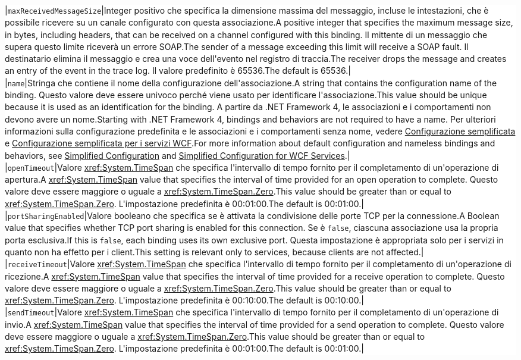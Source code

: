 |`maxReceivedMessageSize`|<span data-ttu-id="0a389-137">Integer positivo che specifica la dimensione massima del messaggio, incluse le intestazioni, che è possibile ricevere su un canale configurato con questa associazione.</span><span class="sxs-lookup"><span data-stu-id="0a389-137">A positive integer that specifies the maximum message size, in bytes, including headers, that can be received on a channel configured with this binding.</span></span> <span data-ttu-id="0a389-138">Il mittente di un messaggio che supera questo limite riceverà un errore SOAP.</span><span class="sxs-lookup"><span data-stu-id="0a389-138">The sender of a message exceeding this limit will receive a SOAP fault.</span></span> <span data-ttu-id="0a389-139">Il destinatario elimina il messaggio e crea una voce dell'evento nel registro di traccia.</span><span class="sxs-lookup"><span data-stu-id="0a389-139">The receiver drops the message and creates an entry of the event in the trace log.</span></span> <span data-ttu-id="0a389-140">Il valore predefinito è 65536.</span><span class="sxs-lookup"><span data-stu-id="0a389-140">The default is 65536.</span></span>|  
|`name`|<span data-ttu-id="0a389-141">Stringa che contiene il nome della configurazione dell'associazione.</span><span class="sxs-lookup"><span data-stu-id="0a389-141">A string that contains the configuration name of the binding.</span></span> <span data-ttu-id="0a389-142">Questo valore deve essere univoco perché viene usato per identificare l'associazione.</span><span class="sxs-lookup"><span data-stu-id="0a389-142">This value should be unique because it is used as an identification for the binding.</span></span> <span data-ttu-id="0a389-143">A partire da .NET Framework 4, le associazioni e i comportamenti non devono avere un nome.</span><span class="sxs-lookup"><span data-stu-id="0a389-143">Starting with .NET Framework 4, bindings and behaviors are not required to have a name.</span></span> <span data-ttu-id="0a389-144">Per ulteriori informazioni sulla configurazione predefinita e le associazioni e i comportamenti senza nome, vedere [Configurazione semplificata](../../../wcf/simplified-configuration.md) e [Configurazione semplificata per i servizi WCF](../../../wcf/samples/simplified-configuration-for-wcf-services.md).</span><span class="sxs-lookup"><span data-stu-id="0a389-144">For more information about default configuration and nameless bindings and behaviors, see [Simplified Configuration](../../../wcf/simplified-configuration.md) and [Simplified Configuration for WCF Services](../../../wcf/samples/simplified-configuration-for-wcf-services.md).</span></span>|  
|`openTimeout`|<span data-ttu-id="0a389-145">Valore <xref:System.TimeSpan> che specifica l'intervallo di tempo fornito per il completamento di un'operazione di apertura.</span><span class="sxs-lookup"><span data-stu-id="0a389-145">A <xref:System.TimeSpan> value that specifies the interval of time provided for an open operation to complete.</span></span> <span data-ttu-id="0a389-146">Questo valore deve essere maggiore o uguale a <xref:System.TimeSpan.Zero>.</span><span class="sxs-lookup"><span data-stu-id="0a389-146">This value should be greater than or equal to <xref:System.TimeSpan.Zero>.</span></span> <span data-ttu-id="0a389-147">L'impostazione predefinita è 00:01:00.</span><span class="sxs-lookup"><span data-stu-id="0a389-147">The default is 00:01:00.</span></span>|  
|`portSharingEnabled`|<span data-ttu-id="0a389-148">Valore booleano che specifica se è attivata la condivisione delle porte TCP per la connessione.</span><span class="sxs-lookup"><span data-stu-id="0a389-148">A Boolean value that specifies whether TCP port sharing is enabled for this connection.</span></span> <span data-ttu-id="0a389-149">Se è `false`, ciascuna associazione usa la propria porta esclusiva.</span><span class="sxs-lookup"><span data-stu-id="0a389-149">If this is `false`, each binding uses its own exclusive port.</span></span> <span data-ttu-id="0a389-150">Questa impostazione è appropriata solo per i servizi in quanto non ha effetto per i client.</span><span class="sxs-lookup"><span data-stu-id="0a389-150">This setting is relevant only to services, because clients are not affected.</span></span>|  
|`receiveTimeout`|<span data-ttu-id="0a389-151">Valore <xref:System.TimeSpan> che specifica l'intervallo di tempo fornito per il completamento di un'operazione di ricezione.</span><span class="sxs-lookup"><span data-stu-id="0a389-151">A <xref:System.TimeSpan> value that specifies the interval of time provided for a receive operation to complete.</span></span> <span data-ttu-id="0a389-152">Questo valore deve essere maggiore o uguale a <xref:System.TimeSpan.Zero>.</span><span class="sxs-lookup"><span data-stu-id="0a389-152">This value should be greater than or equal to <xref:System.TimeSpan.Zero>.</span></span> <span data-ttu-id="0a389-153">L'impostazione predefinita è 00:10:00.</span><span class="sxs-lookup"><span data-stu-id="0a389-153">The default is 00:10:00.</span></span>|  
|`sendTimeout`|<span data-ttu-id="0a389-154">Valore <xref:System.TimeSpan> che specifica l'intervallo di tempo fornito per il completamento di un'operazione di invio.</span><span class="sxs-lookup"><span data-stu-id="0a389-154">A <xref:System.TimeSpan> value that specifies the interval of time provided for a send operation to complete.</span></span> <span data-ttu-id="0a389-155">Questo valore deve essere maggiore o uguale a <xref:System.TimeSpan.Zero>.</span><span class="sxs-lookup"><span data-stu-id="0a389-155">This value should be greater than or equal to <xref:System.TimeSpan.Zero>.</span></span> <span data-ttu-id="0a389-156">L'impostazione predefinita è 00:01:00.</span><span class="sxs-lookup"><span data-stu-id="0a389-156">The default is 00:01:00.</span></span>|  
